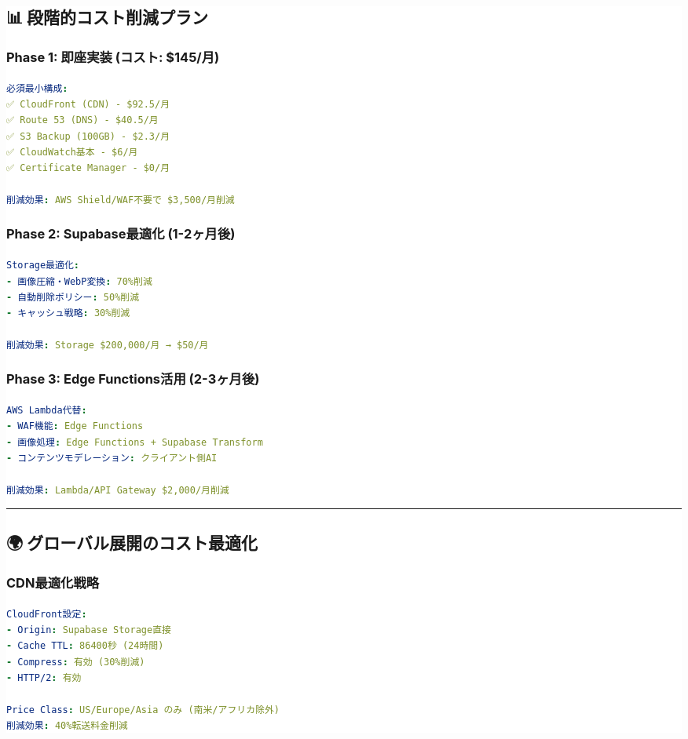 
## 📊 段階的コスト削減プラン

### Phase 1: 即座実装 (コスト: $145/月)
```yaml
必須最小構成:
✅ CloudFront (CDN) - $92.5/月
✅ Route 53 (DNS) - $40.5/月  
✅ S3 Backup (100GB) - $2.3/月
✅ CloudWatch基本 - $6/月
✅ Certificate Manager - $0/月

削減効果: AWS Shield/WAF不要で $3,500/月削減
```

### Phase 2: Supabase最適化 (1-2ヶ月後)
```yaml
Storage最適化:
- 画像圧縮・WebP変換: 70%削減
- 自動削除ポリシー: 50%削減  
- キャッシュ戦略: 30%削減

削減効果: Storage $200,000/月 → $50/月
```

### Phase 3: Edge Functions活用 (2-3ヶ月後)
```yaml
AWS Lambda代替:
- WAF機能: Edge Functions
- 画像処理: Edge Functions + Supabase Transform
- コンテンツモデレーション: クライアント側AI

削減効果: Lambda/API Gateway $2,000/月削減
```

---

## 🌍 グローバル展開のコスト最適化

### CDN最適化戦略
```yaml
CloudFront設定:
- Origin: Supabase Storage直接
- Cache TTL: 86400秒 (24時間)
- Compress: 有効 (30%削減)
- HTTP/2: 有効

Price Class: US/Europe/Asia のみ (南米/アフリカ除外)
削減効果: 40%転送料金削減
```
